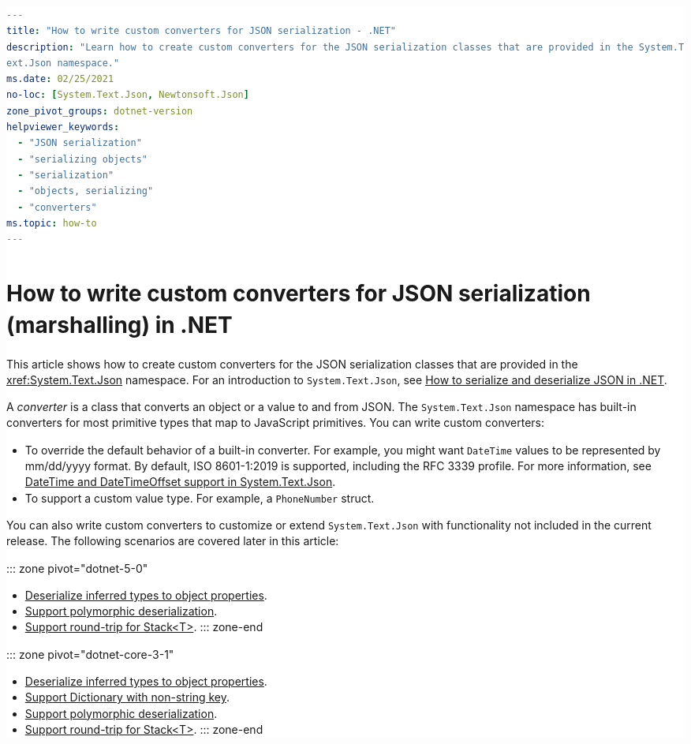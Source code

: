 ```yaml
---
title: "How to write custom converters for JSON serialization - .NET"
description: "Learn how to create custom converters for the JSON serialization classes that are provided in the System.Text.Json namespace."
ms.date: 02/25/2021
no-loc: [System.Text.Json, Newtonsoft.Json]
zone_pivot_groups: dotnet-version
helpviewer_keywords: 
  - "JSON serialization"
  - "serializing objects"
  - "serialization"
  - "objects, serializing"
  - "converters"
ms.topic: how-to
---
```


# How to write custom converters for JSON serialization (marshalling) in .NET

This article shows how to create custom converters for the JSON serialization classes that are provided in the <xref:System.Text.Json> namespace. For an introduction to `System.Text.Json`, see [How to serialize and deserialize JSON in .NET](system-text-json-how-to.md).

A *converter* is a class that converts an object or a value to and from JSON. The `System.Text.Json` namespace has built-in converters for most primitive types that map to JavaScript primitives. You can write custom converters:

* To override the default behavior of a built-in converter. For example, you might want `DateTime` values to be represented by mm/dd/yyyy format. By default, ISO 8601-1:2019 is supported, including the RFC 3339 profile. For more information, see [DateTime and DateTimeOffset support in System.Text.Json](../datetime/system-text-json-support.md).
* To support a custom value type. For example, a `PhoneNumber` struct.

You can also write custom converters to customize or extend `System.Text.Json` with functionality not included in the current release. The following scenarios are covered later in this article:

::: zone pivot="dotnet-5-0"

* [Deserialize inferred types to object properties](#deserialize-inferred-types-to-object-properties).
* [Support polymorphic deserialization](#support-polymorphic-deserialization).
* [Support round-trip for Stack\<T>](#support-round-trip-for-stackt).
::: zone-end

::: zone pivot="dotnet-core-3-1"

* [Deserialize inferred types to object properties](#deserialize-inferred-types-to-object-properties).
* [Support Dictionary with non-string key](#support-dictionary-with-non-string-key).
* [Support polymorphic deserialization](#support-polymorphic-deserialization).
* [Support round-trip for Stack\<T>](#support-round-trip-for-stackt).
::: zone-end
